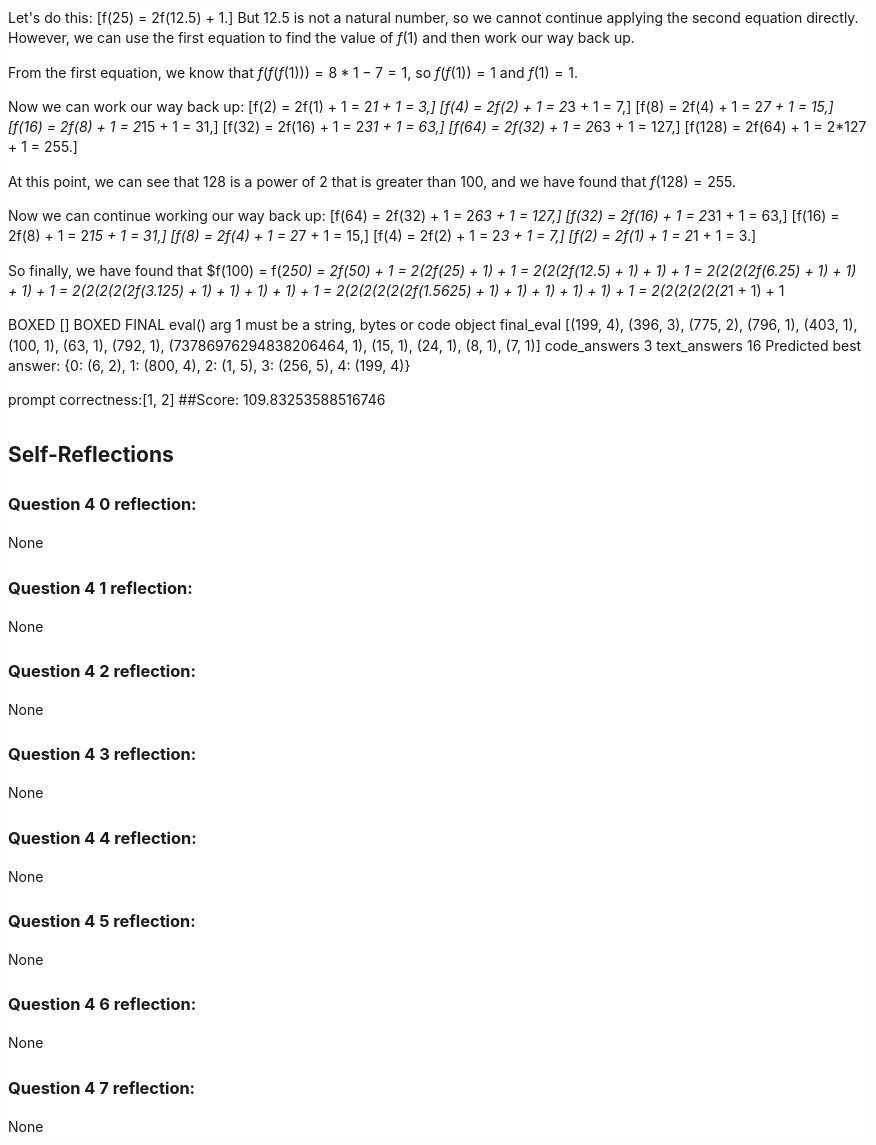 Let's do this:
\[f(25) = 2f(12.5) + 1.\]
But $12.5$ is not a natural number, so we cannot continue applying the second equation directly. However, we can use the first equation to find the value of $f(1)$ and then work our way back up.

From the first equation, we know that $f(f(f(1)))=8*1-7=1$, so $f(f(1))=1$ and $f(1)=1$.

Now we can work our way back up:
\[f(2) = 2f(1) + 1 = 2*1 + 1 = 3,\]
\[f(4) = 2f(2) + 1 = 2*3 + 1 = 7,\]
\[f(8) = 2f(4) + 1 = 2*7 + 1 = 15,\]
\[f(16) = 2f(8) + 1 = 2*15 + 1 = 31,\]
\[f(32) = 2f(16) + 1 = 2*31 + 1 = 63,\]
\[f(64) = 2f(32) + 1 = 2*63 + 1 = 127,\]
\[f(128) = 2f(64) + 1 = 2*127 + 1 = 255.\]

At this point, we can see that $128$ is a power of $2$ that is greater than $100$, and we have found that $f(128) = 255$. 

Now we can continue working our way back up:
\[f(64) = 2f(32) + 1 = 2*63 + 1 = 127,\]
\[f(32) = 2f(16) + 1 = 2*31 + 1 = 63,\]
\[f(16) = 2f(8) + 1 = 2*15 + 1 = 31,\]
\[f(8) = 2f(4) + 1 = 2*7 + 1 = 15,\]
\[f(4) = 2f(2) + 1 = 2*3 + 1 = 7,\]
\[f(2) = 2f(1) + 1 = 2*1 + 1 = 3.\]

So finally, we have found that $f(100) = f(2*50) = 2f(50) + 1 = 2(2f(25) + 1) + 1 = 2(2(2f(12.5) + 1) + 1) + 1 = 2(2(2(2f(6.25) + 1) + 1) + 1) + 1 = 2(2(2(2(2f(3.125) + 1) + 1) + 1) + 1) + 1 = 2(2(2(2(2(2f(1.5625) + 1) + 1) + 1) + 1) + 1) + 1 = 2(2(2(2(2(2*1 + 1) + 1

BOXED []
BOXED FINAL 
eval() arg 1 must be a string, bytes or code object final_eval
[(199, 4), (396, 3), (775, 2), (796, 1), (403, 1), (100, 1), (63, 1), (792, 1), (73786976294838206464, 1), (15, 1), (24, 1), (8, 1), (7, 1)]
code_answers 3 text_answers 16
Predicted best answer: {0: (6, 2), 1: (800, 4), 2: (1, 5), 3: (256, 5), 4: (199, 4)}

prompt correctness:[1, 2]
##Score: 109.83253588516746

## Self-Reflections

### Question 4 0 reflection:
None
### Question 4 1 reflection:
None
### Question 4 2 reflection:
None
### Question 4 3 reflection:
None
### Question 4 4 reflection:
None
### Question 4 5 reflection:
None
### Question 4 6 reflection:
None
### Question 4 7 reflection:
None